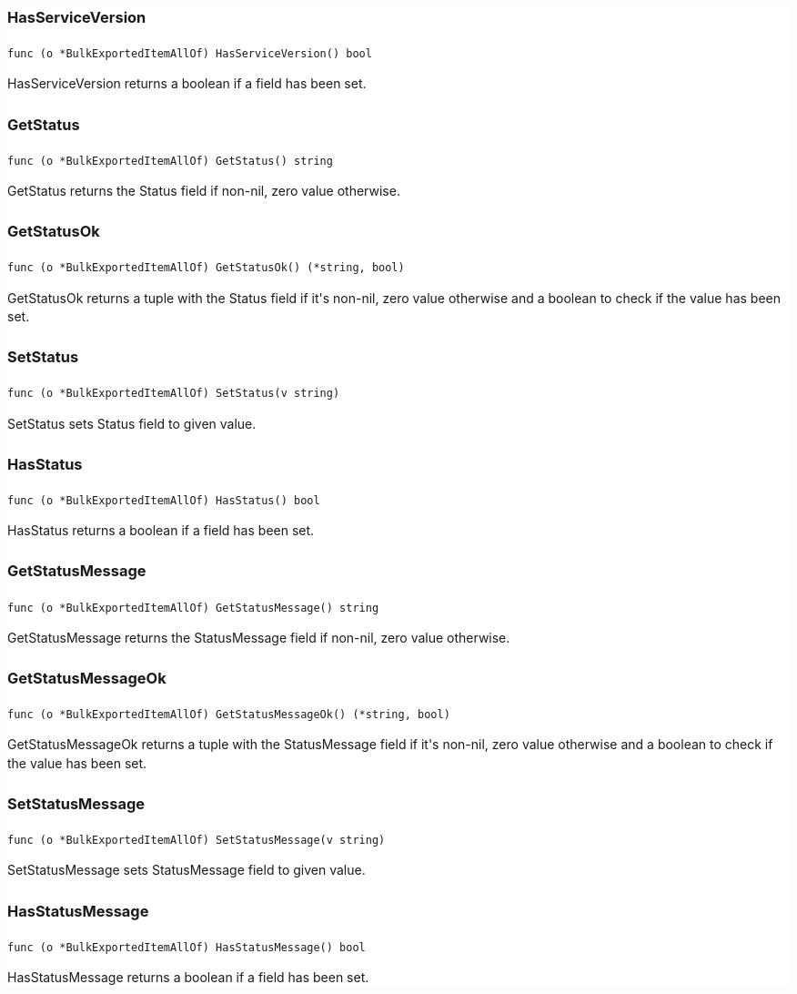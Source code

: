 ### HasServiceVersion

`func (o *BulkExportedItemAllOf) HasServiceVersion() bool`

HasServiceVersion returns a boolean if a field has been set.

### GetStatus

`func (o *BulkExportedItemAllOf) GetStatus() string`

GetStatus returns the Status field if non-nil, zero value otherwise.

### GetStatusOk

`func (o *BulkExportedItemAllOf) GetStatusOk() (*string, bool)`

GetStatusOk returns a tuple with the Status field if it's non-nil, zero value otherwise
and a boolean to check if the value has been set.

### SetStatus

`func (o *BulkExportedItemAllOf) SetStatus(v string)`

SetStatus sets Status field to given value.

### HasStatus

`func (o *BulkExportedItemAllOf) HasStatus() bool`

HasStatus returns a boolean if a field has been set.

### GetStatusMessage

`func (o *BulkExportedItemAllOf) GetStatusMessage() string`

GetStatusMessage returns the StatusMessage field if non-nil, zero value otherwise.

### GetStatusMessageOk

`func (o *BulkExportedItemAllOf) GetStatusMessageOk() (*string, bool)`

GetStatusMessageOk returns a tuple with the StatusMessage field if it's non-nil, zero value otherwise
and a boolean to check if the value has been set.

### SetStatusMessage

`func (o *BulkExportedItemAllOf) SetStatusMessage(v string)`

SetStatusMessage sets StatusMessage field to given value.

### HasStatusMessage

`func (o *BulkExportedItemAllOf) HasStatusMessage() bool`

HasStatusMessage returns a boolean if a field has been set.
